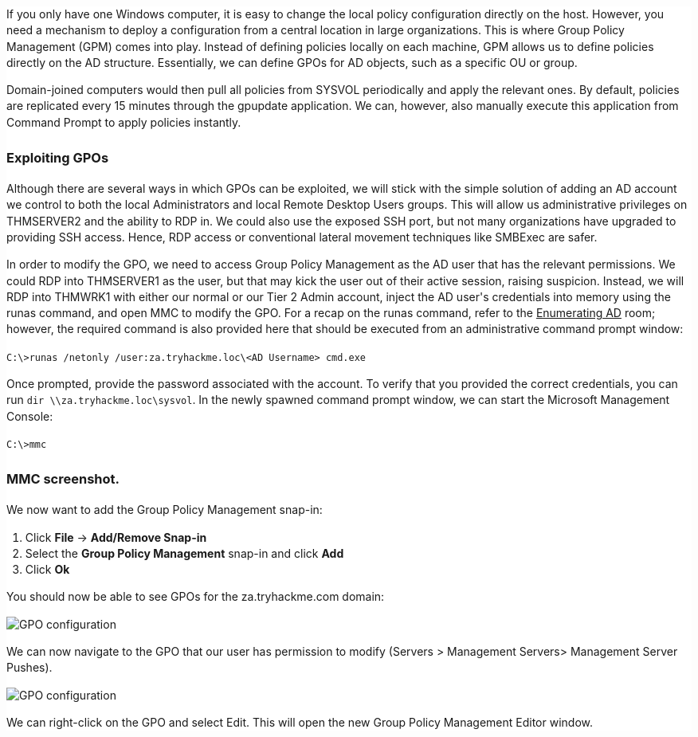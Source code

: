 If you only have one Windows computer, it is easy to change the local policy configuration directly on the host. However, you need a mechanism to deploy a configuration from a central location in large organizations. This is where Group Policy Management (GPM) comes into play. Instead of defining policies locally on each machine, GPM allows us to define policies directly on the AD structure. Essentially, we can define GPOs for AD objects, such as a specific OU or group.

Domain-joined computers would then pull all policies from SYSVOL periodically and apply the relevant ones. By default, policies are replicated every 15 minutes through the gpupdate application. We can, however, also manually execute this application from Command Prompt to apply policies instantly.

### Exploiting GPOs

Although there are several ways in which GPOs can be exploited, we will stick with the simple solution of adding an AD account we control to both the local Administrators and local Remote Desktop Users groups. This will allow us administrative privileges on THMSERVER2 and the ability to RDP in. We could also use the exposed SSH port, but not many organizations have upgraded to providing SSH access. Hence, RDP access or conventional lateral movement techniques like SMBExec are safer.

In order to modify the GPO, we need to access Group Policy Management as the AD user that has the relevant permissions. We could RDP into THMSERVER1 as the user, but that may kick the user out of their active session, raising suspicion. Instead, we will RDP into THMWRK1 with either our normal or our Tier 2 Admin account, inject the AD user's credentials into memory using the runas command, and open MMC to modify the GPO. For a recap on the runas command, refer to the [Enumerating AD](http://tryhackme.com/room/adenumeration) room; however, the required command is also provided here that should be executed from an administrative command prompt window:

```shell-session
C:\>runas /netonly /user:za.tryhackme.loc\<AD Username> cmd.exe
```

Once prompted, provide the password associated with the account. To verify that you provided the correct credentials, you can run `dir \\za.tryhackme.loc\sysvol`. In the newly spawned command prompt window, we can start the Microsoft Management Console:

```shell-session
C:\>mmc
```

### MMC screenshot.

We now want to add the Group Policy Management snap-in:

1. Click **File** -> **Add/Remove Snap-in**
2. Select the **Group Policy Management** snap-in and click **Add**
3. Click **Ok**

You should now be able to see GPOs for the za.tryhackme.com domain:

![GPO configuration](https://tryhackme-images.s3.amazonaws.com/user-uploads/6093e17fa004d20049b6933e/room-content/3d922a91f644df47518d483f4081250f.png)

We can now navigate to the GPO that our user has permission to modify (Servers > Management Servers> Management Server Pushes).

![GPO configuration](https://tryhackme-images.s3.amazonaws.com/user-uploads/6093e17fa004d20049b6933e/room-content/134d978444497bb2cd443f23f5140189.png)

We can right-click on the GPO and select Edit. This will open the new Group Policy Management Editor window.
